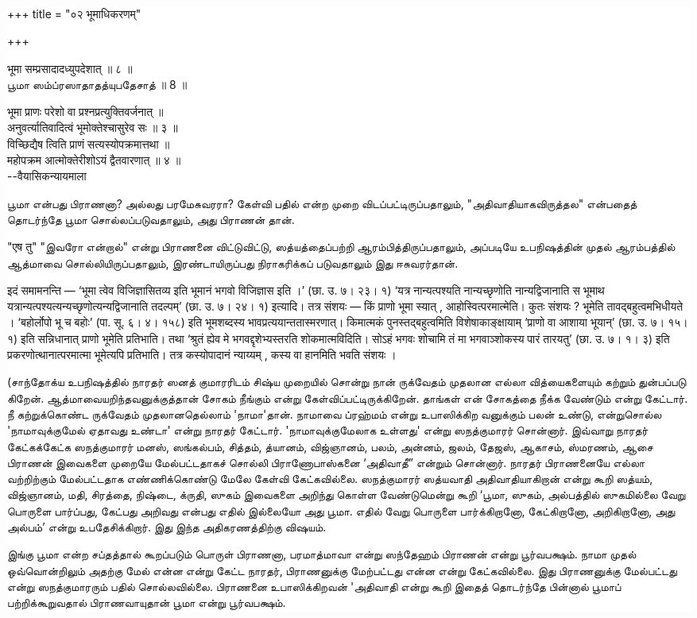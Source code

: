 +++
title = "०२ भूमाधिकरणम्"

+++

भूमा सम्प्रसादादध्युपदेशात् ॥ ८ ॥  
பூமா ஸம்ப்ரஸாதாதத்யுபதேசாத் ॥ 8 ॥

भूमा प्राणः परेशो वा प्रश्नप्रत्युक्तिवर्जनात् ॥  
अनुवर्त्यातिवादित्वं भूमोक्तेश्चासुरेव सः ॥ ३ ॥  
विच्छिद्यैष त्विति प्राणं सत्यस्योपक्रमात्तथा ॥  
महोपक्रम आत्मोक्तेरीशोऽयं द्वैतवारणात् ॥ ४ ॥  
--वैयासिकन्यायमाला

பூமா என்பது பிராணனா? அல்லது பரமேசுவரரா? கேள்வி பதில் என்ற முறை
விடப்பட்டிருப்பதாலும், "அதிவாதியாகவிருத்தல" என்பதைத் தொடர்ந்தே பூமா
சொல்லப்படுவதாலும், அது பிராணன் தான்.

"एष तु" "இவரோ என்றால்" என்று பிராணனை விட்டுவிட்டு, ஸத்யத்தைப்பற்றி
ஆரம்பித்திருப்பதாலும், அப்படியே உபநிஷத்தின் முதல் ஆரம்பத்தில் ஆத்மாவை
சொல்லியிருப்பதாலும், இரண்டாயிருப்பது நிராகரிக்கப் படுவதாலும் இது
ஈசுவரர்தான்.

इदं समामनन्ति — ‘भूमा त्वेव विजिज्ञासितव्य इति भूमानं भगवो विजिज्ञास इति
।’ (छा. उ. ७। २३। १) ‘यत्र नान्यत्पश्यति नान्यच्छृणोति नान्यद्विजानाति
स भूमाथ यत्रान्यत्पश्यत्यन्यच्छृणोत्यन्यद्विजानाति तदल्पम्’ (छा. उ. ७।
२४। १) इत्यादि। तत्र संशयः — किं प्राणो भूमा स्यात् ,
आहोस्वित्परमात्मेति। कुतः संशयः ? भूमेति तावद्बहुत्वमभिधीयते ।
‘बहोर्लोपो भू च बहोः’ (पा. सू. ६। ४। १५८) इति भूमशब्दस्य
भावप्रत्ययान्ततास्मरणात्। किमात्मकं पुनस्तद्बहुत्वमिति
विशेषाकाङ्क्षायाम् ‘प्राणो वा आशाया भूयान्’ (छा. उ. ७। १५। १) इति
सन्निधानात् प्राणो भूमेति प्रतिभाति। तथा ‘श्रुतं ह्येव मे
भगवद्दृशेभ्यस्तरति शोकमात्मविदिति। सोऽहं भगवः शोचामि तं मा भगवाञ्शोकस्य
पारं तारयतु’ (छा. उ. ७। १। ३) इति प्रकरणोत्थानात्परमात्मा भूमेत्यपि
प्रतिभाति। तत्र कस्योपादानं न्याय्यम् , कस्य वा हानमिति भवति संशयः ।

(சாந்தோக்ய உபநிஷத்தில் நாரதர் ஸனத் குமாரரிடம் சிஷ்ய முறையில் சொன்று நான்
ருக்வேதம் முதலான எல்லா வித்யைகளையும் கற்றும் துன்பப்படு கிறேன்.
ஆத்மாவையறிந்தவனுக்குத்தான் சோகம் நீங்கும் என்று கேள்விப்பட்டிருக்கிறேன்.
தாங்கள் என் சோகத்தை நீக்க வேண்டும் என்று கேட்டார். நீ கற்றுக்கொண்ட
ருக்வேதம் முதலானதெல்லாம் 'நாமா'தான். நாமாவை ப்ரஹ்மம் என்று உபாஸிக்கிற
வனுக்கும் பலன் உண்டு, என்றுசொல்ல 'நாமாவுக்குமேல் ஏதாவது உண்டா' என்று
நாரதர் கேட்டார். 'நாமாவுக்குமேலாக உள்ளது' என்று ஸநத்குமாரர் சொன்னார்.
இவ்வாறு நாரதர் கேட்கக்கேட்க ஸநத்குமாரர் மனஸ், ஸங்கல்பம், சித்தம்,
த்யானம், விஜ்ஞானம், பலம், அன்னம், ஜலம், தேஜஸ், ஆகாசம், ஸ்மரணம், ஆசை
பிராணன் இவைகளை முறையே மேல்பட்டதாகச் சொல்லி பிராணோபாஸ்கனை ‘அதிவாதீ”
என்றும் சொன்னார். நாரதர் பிராணனையே எல்லா வற்றிற்கும் மேல்பட்டதாக
எண்ணிக்கொண்டு மேலே கேள்வி கேட்கவில்லை. ஸநத்குமாரர் ஸத்யவாதி
அதிவாதியாகிறான் என்று கூறி ஸத்யம், விஜ்ஞானம், மதி, சிரத்தை, நிஷ்டை,
க்ருதி, ஸுகம் இவைகளை அறிந்து கொள்ள வேண்டுமென்று கூறி ‘பூமா, ஸுகம்,
அல்பத்தில் ஸுகமில்லை வேறு பொருளை பார்ப்பது, கேட்பது அறிவது என்பது எதில்
இல்லையோ அது பூமா. எதில் வேறு பொருளை பார்க்கிறானோ, கேட்கிறானோ, அறிகிறானோ,
அது அல்பம்’ என்று உபதேசிக்கிறார். இது இந்த அதிகரணத்திற்கு விஷயம்.

இங்கு பூமா என்ற சப்தத்தால் கூறப்படும் பொருள் பிராணனா, பரமாத்மாவா என்று
ஸந்தேஹம் பிராணன் என்று பூர்வபக்ஷம். நாமா முதல் ஒவ்வொன்றிலும் அதற்கு மேல்
என்ன என்று கேட்ட நாரதர், பிராணனுக்கு மேற்பட்டது என்ன என்று கேட்கவில்லை.
இது பிராணனுக்கு மேல்பட்டது என்று ஸநத்குமாரரும் பதில் சொல்லவில்லை.
பிராணனை உபாஸிக்கிறவன் 'அதிவாதி என்று கூறி இதைத் தொடர்ந்தே பின்னால்
பூமாப் பற்றிக்கூறுவதால் பிராணவாயுதான் பூமா என்று பூர்வபக்ஷம்.
